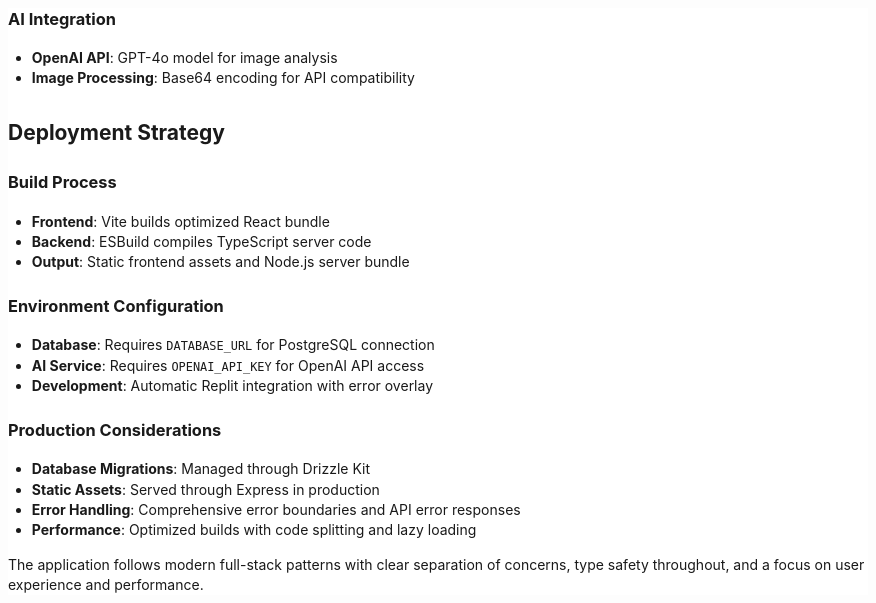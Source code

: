 ### AI Integration
- **OpenAI API**: GPT-4o model for image analysis
- **Image Processing**: Base64 encoding for API compatibility

## Deployment Strategy

### Build Process
- **Frontend**: Vite builds optimized React bundle
- **Backend**: ESBuild compiles TypeScript server code
- **Output**: Static frontend assets and Node.js server bundle

### Environment Configuration
- **Database**: Requires `DATABASE_URL` for PostgreSQL connection
- **AI Service**: Requires `OPENAI_API_KEY` for OpenAI API access
- **Development**: Automatic Replit integration with error overlay

### Production Considerations
- **Database Migrations**: Managed through Drizzle Kit
- **Static Assets**: Served through Express in production
- **Error Handling**: Comprehensive error boundaries and API error responses
- **Performance**: Optimized builds with code splitting and lazy loading

The application follows modern full-stack patterns with clear separation of concerns, type safety throughout, and a focus on user experience and performance.